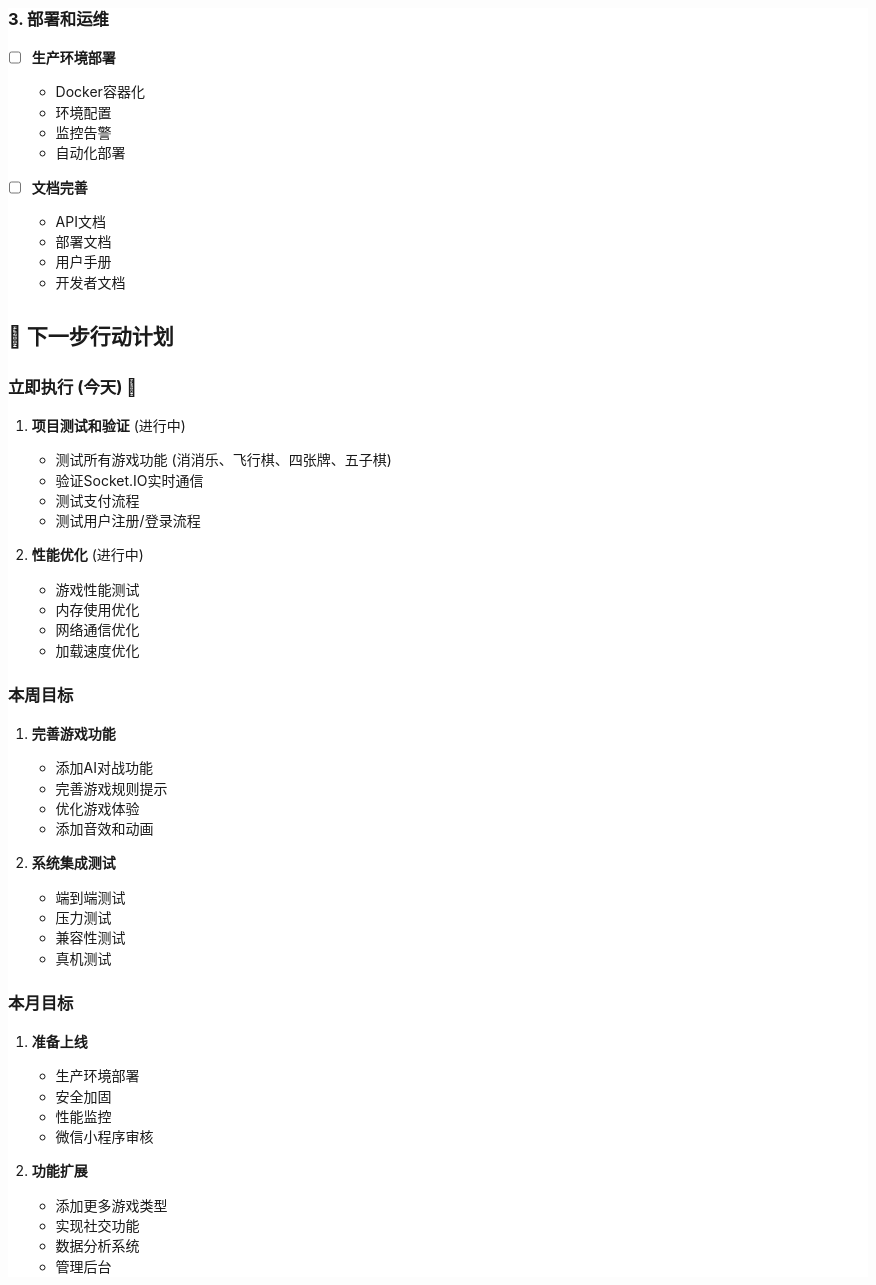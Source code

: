 ### 3. 部署和运维
- [ ] **生产环境部署**
  - Docker容器化
  - 环境配置
  - 监控告警
  - 自动化部署

- [ ] **文档完善**
  - API文档
  - 部署文档
  - 用户手册
  - 开发者文档

## 🚀 下一步行动计划

### 立即执行 (今天) 🔄
1. **项目测试和验证** (进行中)
   - 测试所有游戏功能 (消消乐、飞行棋、四张牌、五子棋)
   - 验证Socket.IO实时通信
   - 测试支付流程
   - 测试用户注册/登录流程

2. **性能优化** (进行中)
   - 游戏性能测试
   - 内存使用优化
   - 网络通信优化
   - 加载速度优化

### 本周目标
1. **完善游戏功能**
   - 添加AI对战功能
   - 完善游戏规则提示
   - 优化游戏体验
   - 添加音效和动画

2. **系统集成测试**
   - 端到端测试
   - 压力测试
   - 兼容性测试
   - 真机测试

### 本月目标
1. **准备上线**
   - 生产环境部署
   - 安全加固
   - 性能监控
   - 微信小程序审核

2. **功能扩展**
   - 添加更多游戏类型
   - 实现社交功能
   - 数据分析系统
   - 管理后台
